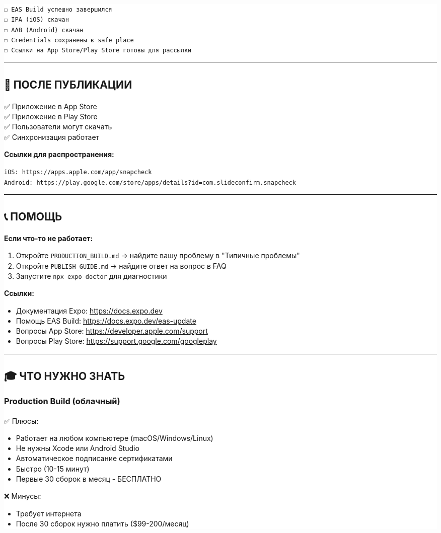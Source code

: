```
☐ EAS Build успешно завершился
☐ IPA (iOS) скачан
☐ AAB (Android) скачан
☐ Credentials сохранены в safe place
☐ Ссылки на App Store/Play Store готовы для рассылки
```

---

## 🎉 ПОСЛЕ ПУБЛИКАЦИИ

✅ Приложение в App Store  
✅ Приложение в Play Store  
✅ Пользователи могут скачать  
✅ Синхронизация работает  

**Ссылки для распространения:**

```
iOS: https://apps.apple.com/app/snapcheck
Android: https://play.google.com/store/apps/details?id=com.slideconfirm.snapcheck
```

---

## 📞 ПОМОЩЬ

**Если что-то не работает:**

1. Откройте `PRODUCTION_BUILD.md` → найдите вашу проблему в "Типичные проблемы"
2. Откройте `PUBLISH_GUIDE.md` → найдите ответ на вопрос в FAQ
3. Запустите `npx expo doctor` для диагностики

**Ссылки:**
- Документация Expo: https://docs.expo.dev
- Помощь EAS Build: https://docs.expo.dev/eas-update
- Вопросы App Store: https://developer.apple.com/support
- Вопросы Play Store: https://support.google.com/googleplay

---

## 🎓 ЧТО НУЖНО ЗНАТЬ

### Production Build (облачный)

✅ Плюсы:
- Работает на любом компьютере (macOS/Windows/Linux)
- Не нужны Xcode или Android Studio
- Автоматическое подписание сертификатами
- Быстро (10-15 минут)
- Первые 30 сборок в месяц - БЕСПЛАТНО

❌ Минусы:
- Требует интернета
- После 30 сборок нужно платить ($99-200/месяц)
